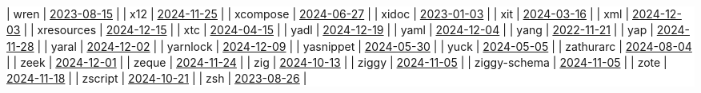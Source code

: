 | wren               | [2023-08-15](https://git.sr.ht/~jummit/tree-sitter-wren)                            |
| x12                | [2024-11-25](https://github.com/hugginsio/tree-sitter-x12)                          |
| xcompose           | [2024-06-27](https://github.com/tree-sitter-grammars/tree-sitter-xcompose)          |
| xidoc              | [2023-01-03](https://git.sr.ht/~xigoi/tree-sitter-xidoc)                            |
| xit                | [2024-03-16](https://github.com/synaptiko/tree-sitter-xit)                          |
| xml                | [2024-12-03](https://github.com/tree-sitter-grammars/tree-sitter-xml)               |
| xresources         | [2024-12-15](https://github.com/ValdezFOmar/tree-sitter-xresources)                 |
| xtc                | [2024-04-15](https://github.com/Alexis-Lapierre/tree-sitter-xtc)                    |
| yadl               | [2024-12-19](https://github.com/DeSc1998/tree-sitter-yadl)                          |
| yaml               | [2024-12-04](https://github.com/tree-sitter-grammars/tree-sitter-yaml)              |
| yang               | [2022-11-21](https://github.com/Hubro/tree-sitter-yang)                             |
| yap                | [2024-11-28](https://github.com/vscosta/tree-sitter-yap)                            |
| yaral              | [2024-12-02](https://github.com/MXfive/tree-sitter-yaral)                           |
| yarnlock           | [2024-12-09](https://github.com/amaanq/tree-sitter-yarnlock)                        |
| yasnippet          | [2024-05-30](https://github.com/nverno/tree-sitter-yasnippet)                       |
| yuck               | [2024-05-05](https://github.com/tree-sitter-grammars/tree-sitter-yuck)              |
| zathurarc          | [2024-08-04](https://github.com/Freed-Wu/tree-sitter-zathurarc)                     |
| zeek               | [2024-12-01](https://github.com/zeek/tree-sitter-zeek)                              |
| zeque              | [2024-11-24](https://github.com/QnnOkabayashi/tree-sitter-zeque)                    |
| zig                | [2024-10-13](https://github.com/maxxnino/tree-sitter-zig)                           |
| ziggy              | [2024-11-05](https://github.com/kristoff-it/ziggy)                                  |
| ziggy-schema       | [2024-11-05](https://github.com/kristoff-it/ziggy)                                  |
| zote               | [2024-11-18](https://github.com/KvGeijer/tree-sitter-zote)                          |
| zscript            | [2024-10-21](https://github.com/dastrukar/tree-sitter-zscript)                      |
| zsh                | [2023-08-26](https://github.com/tree-sitter-grammars/tree-sitter-zsh)               |


